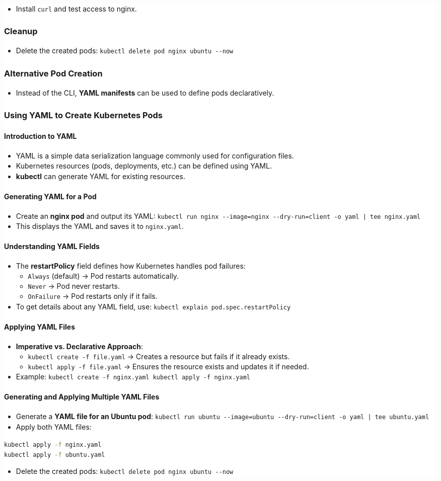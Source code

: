 - Install `curl` and test access to nginx.

### Cleanup

- Delete the created pods:
  `kubectl delete pod nginx ubuntu --now`

### Alternative Pod Creation

- Instead of the CLI, **YAML manifests** can be used to define pods declaratively.

### Using YAML to Create Kubernetes Pods

#### Introduction to YAML

- YAML is a simple data serialization language commonly used for configuration files.
- Kubernetes resources (pods, deployments, etc.) can be defined using YAML.
- **kubectl** can generate YAML for existing resources.

#### Generating YAML for a Pod

- Create an **nginx pod** and output its YAML:
  `kubectl run nginx --image=nginx --dry-run=client -o yaml | tee nginx.yaml`
- This displays the YAML and saves it to `nginx.yaml`.

#### Understanding YAML Fields

- The **restartPolicy** field defines how Kubernetes handles pod failures:
  - `Always` (default) → Pod restarts automatically.
  - `Never` → Pod never restarts.
  - `OnFailure` → Pod restarts only if it fails.
- To get details about any YAML field, use:
  `kubectl explain pod.spec.restartPolicy`

#### Applying YAML Files

- **Imperative vs. Declarative Approach**:
  - `kubectl create -f file.yaml` → Creates a resource but fails if it already exists.
  - `kubectl apply -f file.yaml` → Ensures the resource exists and updates it if needed.
- Example:
  `kubectl create -f nginx.yaml kubectl apply -f nginx.yaml`

#### Generating and Applying Multiple YAML Files

- Generate a **YAML file for an Ubuntu pod**:
  `kubectl run ubuntu --image=ubuntu --dry-run=client -o yaml | tee ubuntu.yaml`
- Apply both YAML files:

```bash
kubectl apply -f nginx.yaml
kubectl apply -f ubuntu.yaml
```

- Delete the created pods:
  `kubectl delete pod nginx ubuntu --now`
